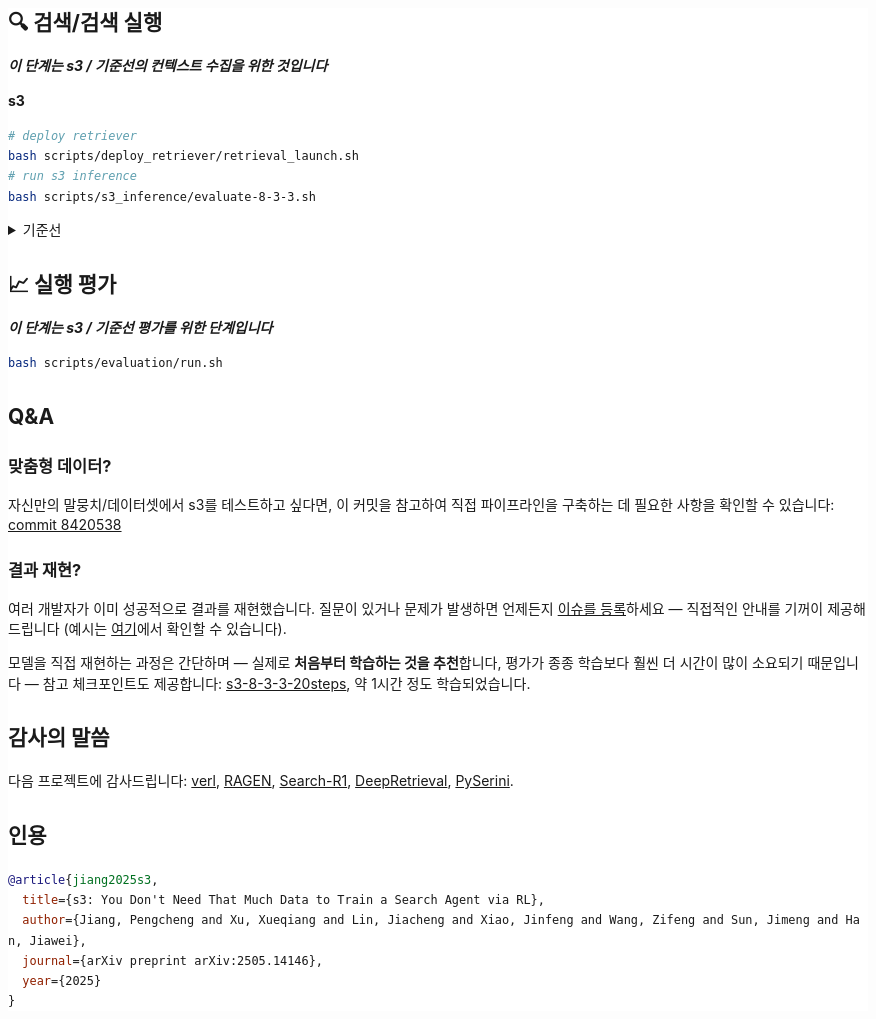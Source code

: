

## 🔍 검색/검색 실행
***이 단계는 s3 / 기준선의 컨텍스트 수집을 위한 것입니다***

**s3**

```bash
# deploy retriever
bash scripts/deploy_retriever/retrieval_launch.sh 
# run s3 inference
bash scripts/s3_inference/evaluate-8-3-3.sh
```


<details><summary>기준선</summary></details>


## 📈 실행 평가
***이 단계는 s3 / 기준선 평가를 위한 단계입니다***



```bash
bash scripts/evaluation/run.sh
```

## Q&A
### 맞춤형 데이터?
자신만의 말뭉치/데이터셋에서 s3를 테스트하고 싶다면, 이 커밋을 참고하여 직접 파이프라인을 구축하는 데 필요한 사항을 확인할 수 있습니다: [commit 8420538](https://github.com/pat-jj/s3/commit/8420538836febbe59d5bcbe41187f16908c9c36c)

### 결과 재현?
여러 개발자가 이미 성공적으로 결과를 재현했습니다. 질문이 있거나 문제가 발생하면 언제든지 [이슈를 등록](https://github.com/pat-jj/s3/issues)하세요 — 직접적인 안내를 기꺼이 제공해드립니다 (예시는 [여기](https://github.com/pat-jj/s3/issues/20)에서 확인할 수 있습니다).

모델을 직접 재현하는 과정은 간단하며 — 실제로 **처음부터 학습하는 것을 추천**합니다, 평가가 종종 학습보다 훨씬 더 시간이 많이 소요되기 때문입니다 — 참고 체크포인트도 제공합니다: [s3-8-3-3-20steps](https://huggingface.co/pat-jj/s3-8-3-3-20steps), 약 1시간 정도 학습되었습니다.



## 감사의 말씀
다음 프로젝트에 감사드립니다:
[verl](https://github.com/volcengine/verl), [RAGEN](https://github.com/RAGEN-AI/RAGEN), [Search-R1](https://github.com/PeterGriffinJin/Search-R1), [DeepRetrieval](https://github.com/pat-jj/DeepRetrieval), [PySerini](https://github.com/castorini/pySerini).
 

## 인용
```bibtex
@article{jiang2025s3,
  title={s3: You Don't Need That Much Data to Train a Search Agent via RL},
  author={Jiang, Pengcheng and Xu, Xueqiang and Lin, Jiacheng and Xiao, Jinfeng and Wang, Zifeng and Sun, Jimeng and Han, Jiawei},
  journal={arXiv preprint arXiv:2505.14146},
  year={2025}
}
```
